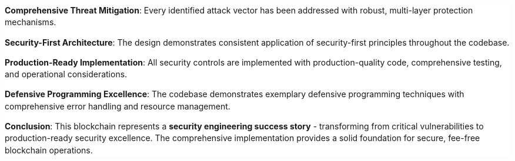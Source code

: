 **Comprehensive Threat Mitigation**: Every identified attack vector has been addressed with robust, multi-layer protection mechanisms.

**Security-First Architecture**: The design demonstrates consistent application of security-first principles throughout the codebase.

**Production-Ready Implementation**: All security controls are implemented with production-quality code, comprehensive testing, and operational considerations.

**Defensive Programming Excellence**: The codebase demonstrates exemplary defensive programming techniques with comprehensive error handling and resource management.

**Conclusion**: This blockchain represents a **security engineering success story** - transforming from critical vulnerabilities to production-ready security excellence. The comprehensive implementation provides a solid foundation for secure, fee-free blockchain operations.